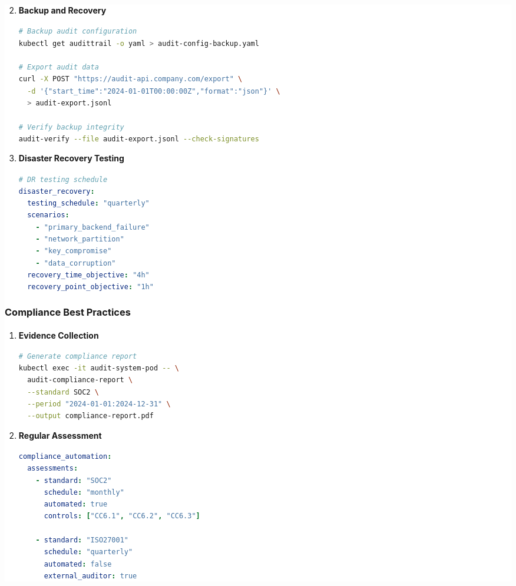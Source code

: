 2. **Backup and Recovery**
   ```bash
   # Backup audit configuration
   kubectl get audittrail -o yaml > audit-config-backup.yaml
   
   # Export audit data
   curl -X POST "https://audit-api.company.com/export" \
     -d '{"start_time":"2024-01-01T00:00:00Z","format":"json"}' \
     > audit-export.jsonl
     
   # Verify backup integrity
   audit-verify --file audit-export.jsonl --check-signatures
   ```

3. **Disaster Recovery Testing**
   ```yaml
   # DR testing schedule
   disaster_recovery:
     testing_schedule: "quarterly"
     scenarios:
       - "primary_backend_failure"
       - "network_partition"
       - "key_compromise"
       - "data_corruption"
     recovery_time_objective: "4h"
     recovery_point_objective: "1h"
   ```

### Compliance Best Practices

1. **Evidence Collection**
   ```bash
   # Generate compliance report
   kubectl exec -it audit-system-pod -- \
     audit-compliance-report \
     --standard SOC2 \
     --period "2024-01-01:2024-12-31" \
     --output compliance-report.pdf
   ```

2. **Regular Assessment**
   ```yaml
   compliance_automation:
     assessments:
       - standard: "SOC2"
         schedule: "monthly"
         automated: true
         controls: ["CC6.1", "CC6.2", "CC6.3"]
         
       - standard: "ISO27001" 
         schedule: "quarterly"
         automated: false
         external_auditor: true
   ```
